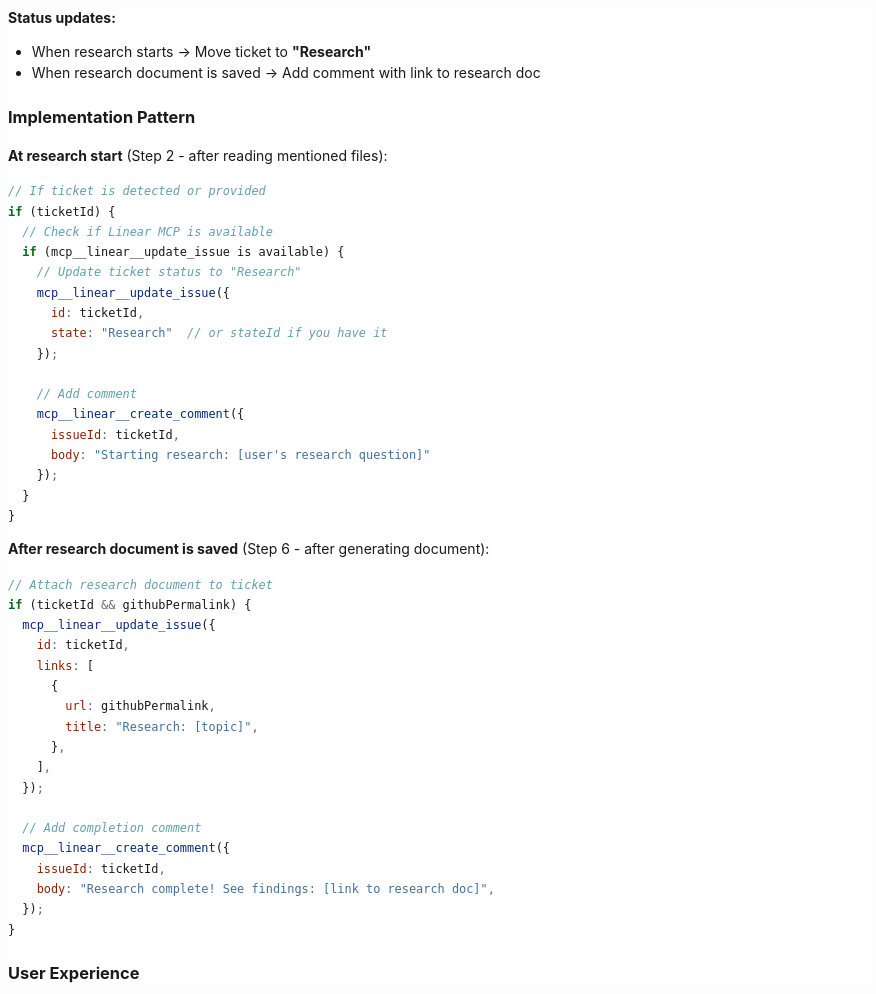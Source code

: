 **Status updates:**

- When research starts → Move ticket to **"Research"**
- When research document is saved → Add comment with link to research doc

### Implementation Pattern

**At research start** (Step 2 - after reading mentioned files):

```javascript
// If ticket is detected or provided
if (ticketId) {
  // Check if Linear MCP is available
  if (mcp__linear__update_issue is available) {
    // Update ticket status to "Research"
    mcp__linear__update_issue({
      id: ticketId,
      state: "Research"  // or stateId if you have it
    });

    // Add comment
    mcp__linear__create_comment({
      issueId: ticketId,
      body: "Starting research: [user's research question]"
    });
  }
}
```

**After research document is saved** (Step 6 - after generating document):

```javascript
// Attach research document to ticket
if (ticketId && githubPermalink) {
  mcp__linear__update_issue({
    id: ticketId,
    links: [
      {
        url: githubPermalink,
        title: "Research: [topic]",
      },
    ],
  });

  // Add completion comment
  mcp__linear__create_comment({
    issueId: ticketId,
    body: "Research complete! See findings: [link to research doc]",
  });
}
```

### User Experience
